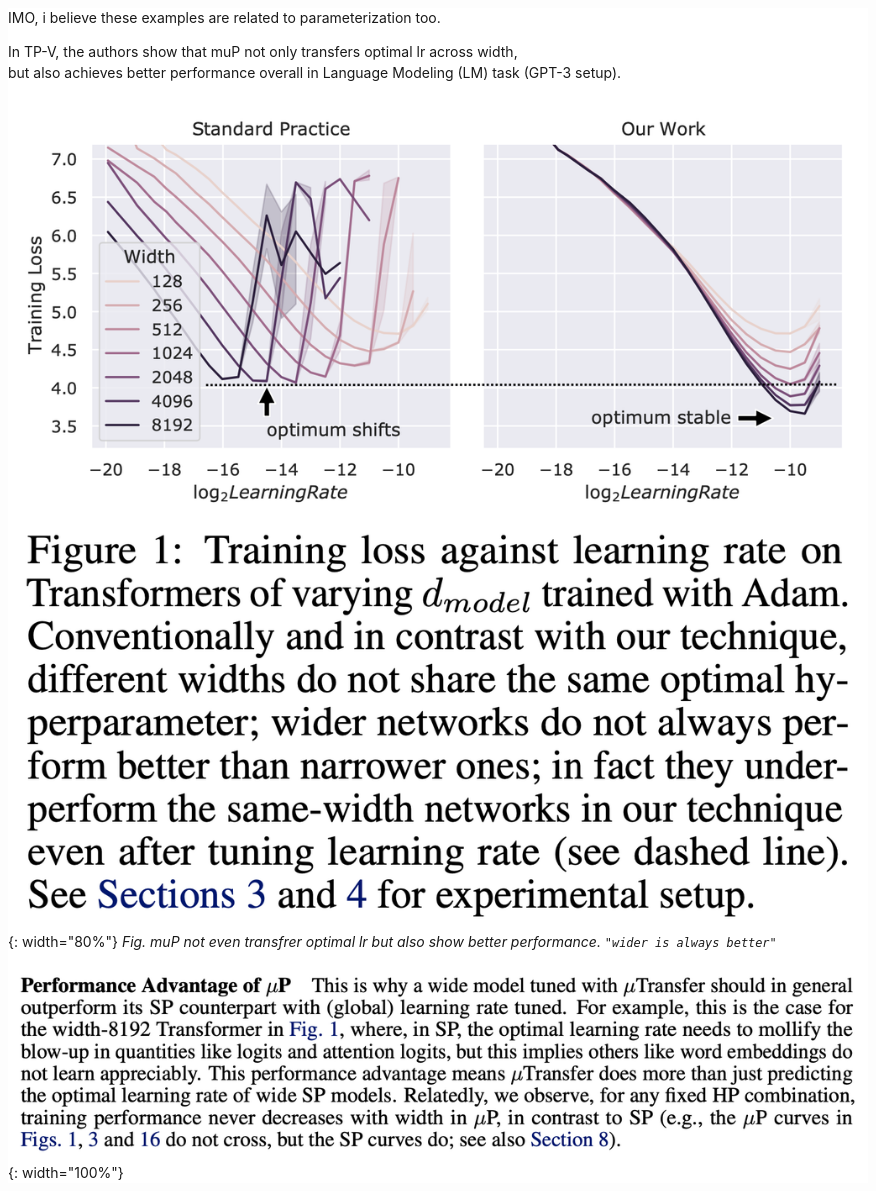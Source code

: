 IMO, i believe these examples are related to parameterization too.

In TP-V, the authors show that muP not only transfers optimal lr across width,  
but also achieves better performance overall in Language Modeling (LM) task (GPT-3 setup).

![tp5_paper_fig1](/assets/img/how_to_scale_cheatsheet/tp5_paper_fig1.png){: width="80%"}
*Fig. muP not even transfrer optimal lr but also show better performance. `"wider is always better"`*

![tp5_paper_performance_quote](/assets/img/how_to_scale_cheatsheet/tp5_paper_performance_quote.png){: width="100%"}
